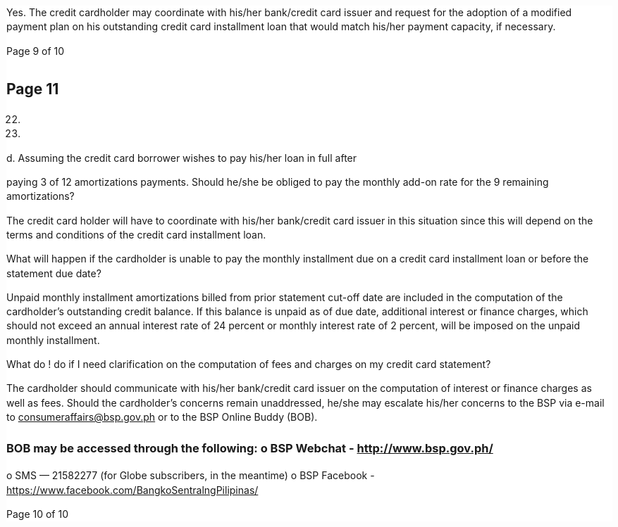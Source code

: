 Yes. The credit cardholder may coordinate with his/her bank/credit card issuer and request for the adoption of a modified payment plan on his outstanding credit card installment loan that would match his/her payment capacity, if necessary.

Page 9 of 10

## Page 11

22.

23.

d. Assuming the credit card borrower wishes to pay his/her loan in full after

paying 3 of 12 amortizations payments. Should he/she be obliged to pay the monthly add-on rate for the 9 remaining amortizations?

The credit card holder will have to coordinate with his/her bank/credit card issuer in this situation since this will depend on the terms and conditions of the credit card installment loan.

What will happen if the cardholder is unable to pay the monthly installment due on a credit card installment loan or before the statement due date?

Unpaid monthly installment amortizations billed from prior statement cut-off date are included in the computation of the cardholder’s outstanding credit balance. If this balance is unpaid as of due date, additional interest or finance charges, which should not exceed an annual interest rate of 24 percent or monthly interest rate of 2 percent, will be imposed on the unpaid monthly installment.

What do ! do if I need clarification on the computation of fees and charges on my credit card statement?

The cardholder should communicate with his/her bank/credit card issuer on the computation of interest or finance charges as well as fees. Should the cardholder’s concerns remain unaddressed, he/she may escalate his/her concerns to the BSP via e-mail to consumeraffairs@bsp.gov.ph or to the BSP Online Buddy (BOB).

### BOB may be accessed through the following: o BSP Webchat - http://www.bsp.gov.ph/

o SMS — 21582277 (for Globe subscribers, in the meantime) o BSP Facebook - https://www.facebook.com/BangkoSentralngPilipinas/

Page 10 of 10 